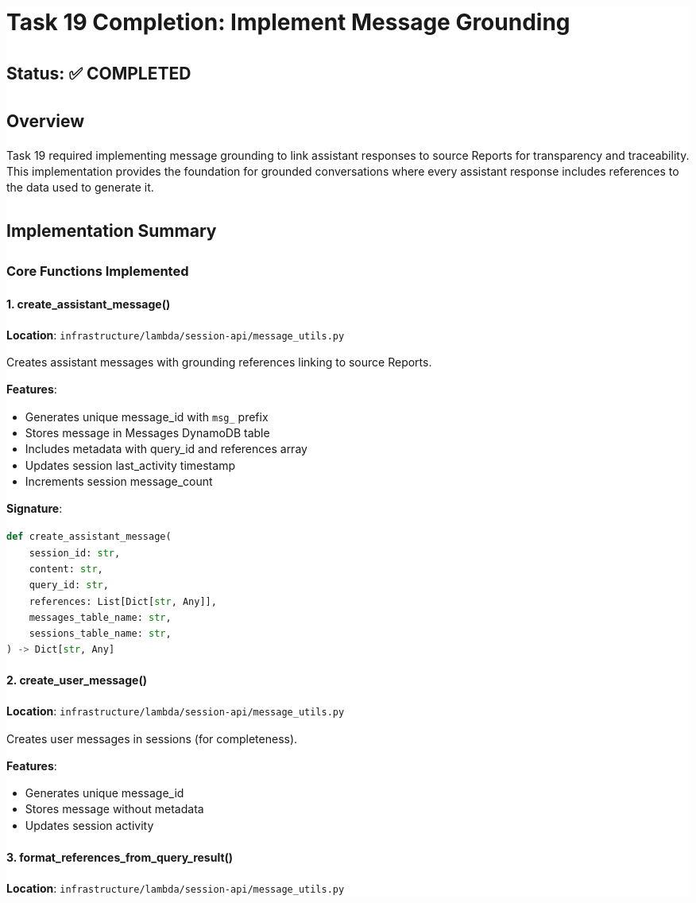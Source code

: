 # Task 19 Completion: Implement Message Grounding

## Status: ✅ COMPLETED

## Overview

Task 19 required implementing message grounding to link assistant responses to source Reports for transparency and traceability. This implementation provides the foundation for grounded conversations where every assistant response includes references to the data used to generate it.

## Implementation Summary

### Core Functions Implemented

#### 1. create_assistant_message()
**Location**: `infrastructure/lambda/session-api/message_utils.py`

Creates assistant messages with grounding references linking to source Reports.

**Features**:
- Generates unique message_id with `msg_` prefix
- Stores message in Messages DynamoDB table
- Includes metadata with query_id and references array
- Updates session last_activity timestamp
- Increments session message_count

**Signature**:
```python
def create_assistant_message(
    session_id: str,
    content: str,
    query_id: str,
    references: List[Dict[str, Any]],
    messages_table_name: str,
    sessions_table_name: str,
) -> Dict[str, Any]
```

#### 2. create_user_message()
**Location**: `infrastructure/lambda/session-api/message_utils.py`

Creates user messages in sessions (for completeness).

**Features**:
- Generates unique message_id
- Stores message without metadata
- Updates session activity

#### 3. format_references_from_query_result()
**Location**: `infrastructure/lambda/session-api/message_utils.py`
